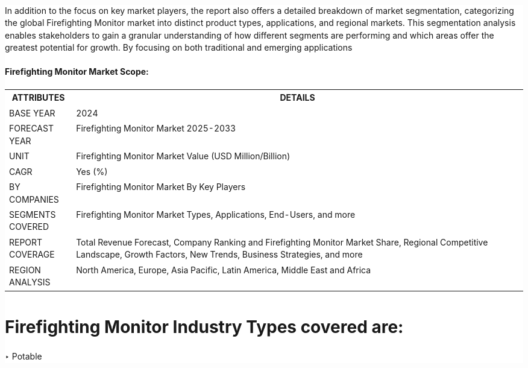 In addition to the focus on key market players, the report also offers a detailed breakdown of market segmentation, categorizing the global Firefighting Monitor market into distinct product types, applications, and regional markets. This segmentation analysis enables stakeholders to gain a granular understanding of how different segments are performing and which areas offer the greatest potential for growth. By focusing on both traditional and emerging applications

<h4>Firefighting Monitor Market Scope:</h4>
<table>
<tr>
<th>ATTRIBUTES</th>
<th>DETAILS</th>
</tr>
<tr>
<td>BASE YEAR</td>
<td>2024</td>
</tr>
<tr>
<td>FORECAST YEAR</td>
<td>Firefighting Monitor Market 2025-2033</td>
</tr>
<tr>
<td>UNIT</td>
<td>Firefighting Monitor Market Value (USD Million/Billion)</td>
<tr>
<td>CAGR</td>
<td>Yes (%)</td>
</tr>
</tr>
<tr>
<td>BY COMPANIES</td>
<td>Firefighting Monitor Market By Key Players</td>
</tr>
<tr>
<td>SEGMENTS COVERED</td>
<td>Firefighting Monitor Market Types, Applications, End-Users, and more</td>
</tr>
<tr>
<td>REPORT COVERAGE</td>
<td>Total Revenue Forecast, Company Ranking and Firefighting Monitor Market Share, Regional Competitive Landscape, Growth Factors, New Trends, Business Strategies, and more</td>
</tr>
<tr>
<td>REGION ANALYSIS</td>
<td>North America, Europe, Asia Pacific, Latin America, Middle East and Africa</td>
</tr>
</table>

# <strong>Firefighting Monitor Industry Types covered are:</strong>

‣ Potable
